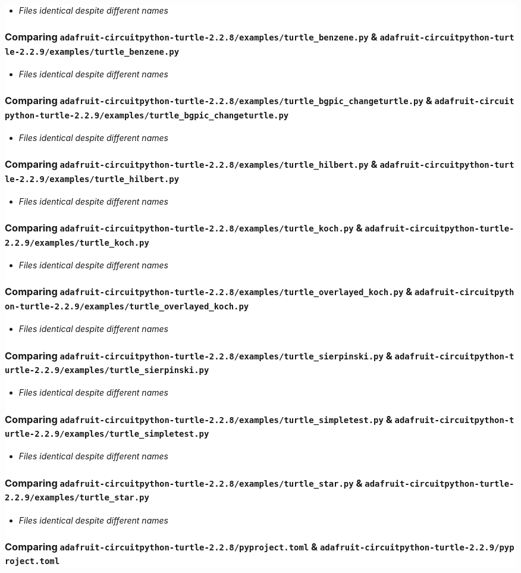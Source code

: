  * *Files identical despite different names*

### Comparing `adafruit-circuitpython-turtle-2.2.8/examples/turtle_benzene.py` & `adafruit-circuitpython-turtle-2.2.9/examples/turtle_benzene.py`

 * *Files identical despite different names*

### Comparing `adafruit-circuitpython-turtle-2.2.8/examples/turtle_bgpic_changeturtle.py` & `adafruit-circuitpython-turtle-2.2.9/examples/turtle_bgpic_changeturtle.py`

 * *Files identical despite different names*

### Comparing `adafruit-circuitpython-turtle-2.2.8/examples/turtle_hilbert.py` & `adafruit-circuitpython-turtle-2.2.9/examples/turtle_hilbert.py`

 * *Files identical despite different names*

### Comparing `adafruit-circuitpython-turtle-2.2.8/examples/turtle_koch.py` & `adafruit-circuitpython-turtle-2.2.9/examples/turtle_koch.py`

 * *Files identical despite different names*

### Comparing `adafruit-circuitpython-turtle-2.2.8/examples/turtle_overlayed_koch.py` & `adafruit-circuitpython-turtle-2.2.9/examples/turtle_overlayed_koch.py`

 * *Files identical despite different names*

### Comparing `adafruit-circuitpython-turtle-2.2.8/examples/turtle_sierpinski.py` & `adafruit-circuitpython-turtle-2.2.9/examples/turtle_sierpinski.py`

 * *Files identical despite different names*

### Comparing `adafruit-circuitpython-turtle-2.2.8/examples/turtle_simpletest.py` & `adafruit-circuitpython-turtle-2.2.9/examples/turtle_simpletest.py`

 * *Files identical despite different names*

### Comparing `adafruit-circuitpython-turtle-2.2.8/examples/turtle_star.py` & `adafruit-circuitpython-turtle-2.2.9/examples/turtle_star.py`

 * *Files identical despite different names*

### Comparing `adafruit-circuitpython-turtle-2.2.8/pyproject.toml` & `adafruit-circuitpython-turtle-2.2.9/pyproject.toml`

